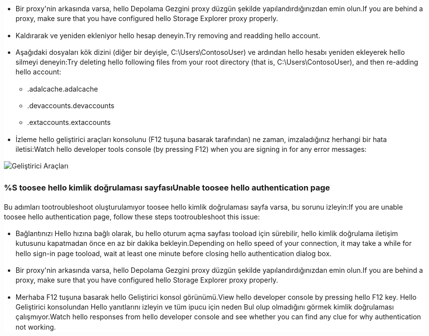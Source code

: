 - <span data-ttu-id="2c3dc-133">Bir proxy'nin arkasında varsa, hello Depolama Gezgini proxy düzgün şekilde yapılandırdığınızdan emin olun.</span><span class="sxs-lookup"><span data-stu-id="2c3dc-133">If you are behind a proxy, make sure that you have configured hello Storage Explorer proxy properly.</span></span>

- <span data-ttu-id="2c3dc-134">Kaldırarak ve yeniden ekleniyor hello hesap deneyin.</span><span class="sxs-lookup"><span data-stu-id="2c3dc-134">Try removing and readding hello account.</span></span>

- <span data-ttu-id="2c3dc-135">Aşağıdaki dosyaları kök dizini (diğer bir deyişle, C:\Users\ContosoUser) ve ardından hello hesabı yeniden ekleyerek hello silmeyi deneyin:</span><span class="sxs-lookup"><span data-stu-id="2c3dc-135">Try deleting hello following files from your root directory (that is, C:\Users\ContosoUser), and then re-adding hello account:</span></span>

    - <span data-ttu-id="2c3dc-136">.adalcache</span><span class="sxs-lookup"><span data-stu-id="2c3dc-136">.adalcache</span></span>

    - <span data-ttu-id="2c3dc-137">.devaccounts</span><span class="sxs-lookup"><span data-stu-id="2c3dc-137">.devaccounts</span></span>

    - <span data-ttu-id="2c3dc-138">.extaccounts</span><span class="sxs-lookup"><span data-stu-id="2c3dc-138">.extaccounts</span></span>

- <span data-ttu-id="2c3dc-139">İzleme hello geliştirici araçları konsolunu (F12 tuşuna basarak tarafından) ne zaman, imzaladığınız herhangi bir hata iletisi:</span><span class="sxs-lookup"><span data-stu-id="2c3dc-139">Watch hello developer tools console (by pressing F12) when you are signing in for any error messages:</span></span>

![Geliştirici Araçları](./media/storage-explorer-troubleshooting/4022501_en_2.png)

### <a name="unable-toosee-hello-authentication-page"></a><span data-ttu-id="2c3dc-141">%S toosee hello kimlik doğrulaması sayfası</span><span class="sxs-lookup"><span data-stu-id="2c3dc-141">Unable toosee hello authentication page</span></span>

<span data-ttu-id="2c3dc-142">Bu adımları tootroubleshoot oluşturulamıyor toosee hello kimlik doğrulaması sayfa varsa, bu sorunu izleyin:</span><span class="sxs-lookup"><span data-stu-id="2c3dc-142">If you are unable toosee hello authentication page, follow these steps tootroubleshoot this issue:</span></span>

- <span data-ttu-id="2c3dc-143">Bağlantınızı Hello hızına bağlı olarak, bu hello oturum açma sayfası tooload için sürebilir, hello kimlik doğrulama iletişim kutusunu kapatmadan önce en az bir dakika bekleyin.</span><span class="sxs-lookup"><span data-stu-id="2c3dc-143">Depending on hello speed of your connection, it may take a while for hello sign-in page tooload, wait at least one minute before closing hello authentication dialog box.</span></span>

- <span data-ttu-id="2c3dc-144">Bir proxy'nin arkasında varsa, hello Depolama Gezgini proxy düzgün şekilde yapılandırdığınızdan emin olun.</span><span class="sxs-lookup"><span data-stu-id="2c3dc-144">If you are behind a proxy, make sure that you have configured hello Storage Explorer proxy properly.</span></span>

- <span data-ttu-id="2c3dc-145">Merhaba F12 tuşuna basarak hello Geliştirici konsol görünümü.</span><span class="sxs-lookup"><span data-stu-id="2c3dc-145">View hello developer console by pressing hello F12 key.</span></span> <span data-ttu-id="2c3dc-146">Hello Geliştirici konsolundan Hello yanıtlarını izleyin ve tüm ipucu için neden Bul olup olmadığını görmek kimlik doğrulaması çalışmıyor.</span><span class="sxs-lookup"><span data-stu-id="2c3dc-146">Watch hello responses from hello developer console and see whether you can find any clue for why authentication not working.</span></span>
